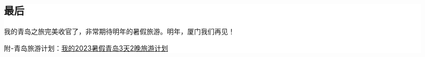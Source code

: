 
## 最后
我的青岛之旅完美收官了，非常期待明年的暑假旅游。明年，厦门我们再见！

附-青岛旅游计划：[我的2023暑假青岛3天2晚旅游计划](https://ntopic.cn/p/2023072301/)
